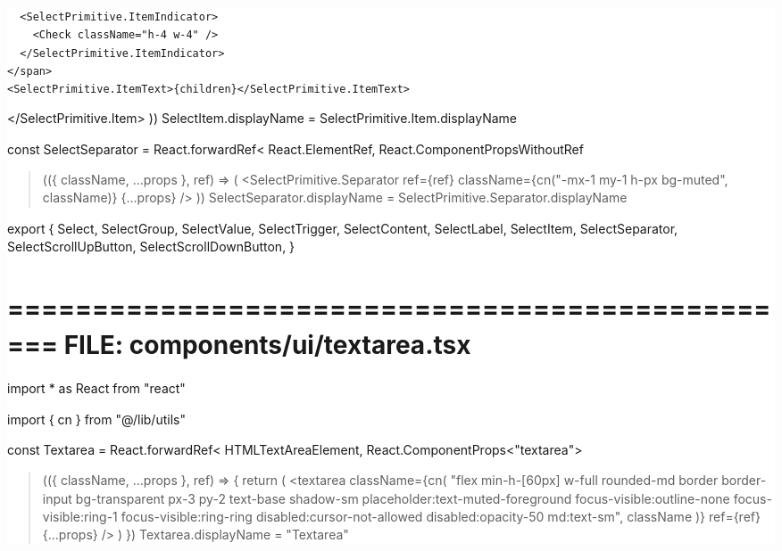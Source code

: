       <SelectPrimitive.ItemIndicator>
        <Check className="h-4 w-4" />
      </SelectPrimitive.ItemIndicator>
    </span>
    <SelectPrimitive.ItemText>{children}</SelectPrimitive.ItemText>
  </SelectPrimitive.Item>
))
SelectItem.displayName = SelectPrimitive.Item.displayName

const SelectSeparator = React.forwardRef<
  React.ElementRef<typeof SelectPrimitive.Separator>,
  React.ComponentPropsWithoutRef<typeof SelectPrimitive.Separator>
>(({ className, ...props }, ref) => (
  <SelectPrimitive.Separator
    ref={ref}
    className={cn("-mx-1 my-1 h-px bg-muted", className)}
    {...props}
  />
))
SelectSeparator.displayName = SelectPrimitive.Separator.displayName

export {
  Select,
  SelectGroup,
  SelectValue,
  SelectTrigger,
  SelectContent,
  SelectLabel,
  SelectItem,
  SelectSeparator,
  SelectScrollUpButton,
  SelectScrollDownButton,
}



================================================
FILE: components/ui/textarea.tsx
================================================
import * as React from "react"

import { cn } from "@/lib/utils"

const Textarea = React.forwardRef<
  HTMLTextAreaElement,
  React.ComponentProps<"textarea">
>(({ className, ...props }, ref) => {
  return (
    <textarea
      className={cn(
        "flex min-h-[60px] w-full rounded-md border border-input bg-transparent px-3 py-2 text-base shadow-sm placeholder:text-muted-foreground focus-visible:outline-none focus-visible:ring-1 focus-visible:ring-ring disabled:cursor-not-allowed disabled:opacity-50 md:text-sm",
        className
      )}
      ref={ref}
      {...props}
    />
  )
})
Textarea.displayName = "Textarea"
